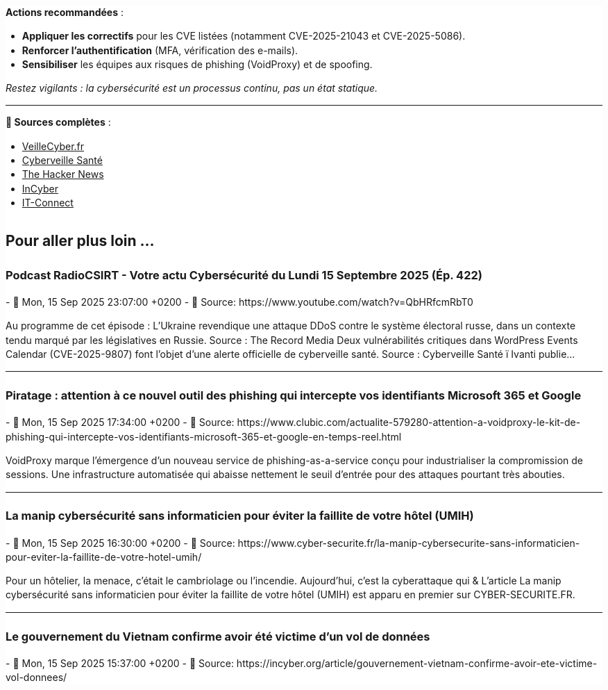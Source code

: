**Actions recommandées** :
- **Appliquer les correctifs** pour les CVE listées (notamment CVE-2025-21043 et CVE-2025-5086).
- **Renforcer l’authentification** (MFA, vérification des e-mails).
- **Sensibiliser** les équipes aux risques de phishing (VoidProxy) et de spoofing.

*Restez vigilants : la cybersécurité est un processus continu, pas un état statique.*

---
**📌 Sources complètes** :
- [VeilleCyber.fr](https://veillecyber.fr)
- [Cyberveille Santé](https://cyberveille.esante.gouv.fr)
- [The Hacker News](https://thehackernews.com)
- [InCyber](https://incyber.org)
- [IT-Connect](https://www.it-connect.fr)

## Pour aller plus loin ...

<h3 class="class_h3">Podcast RadioCSIRT - Votre actu Cybersécurité du Lundi 15 Septembre 2025 (Ép. 422)</h3>
- 📅 Mon, 15 Sep 2025 23:07:00 +0200
- 🔗 Source: https://www.youtube.com/watch?v=QbHRfcmRbT0

Au programme de cet épisode :           L’Ukraine revendique une attaque DDoS contre le système électoral russe, dans un contexte tendu marqué par les législatives en Russie.  Source : The Record Media      Deux vulnérabilités critiques dans WordPress Events Calendar (CVE-2025-9807) font l’objet d’une alerte officielle de cyberveille santé.  Source : Cyberveille Santé     ï   Ivanti publie...

---

<h3 class="class_h3">Piratage : attention à  ce nouvel outil des phishing qui intercepte vos identifiants Microsoft 365 et Google</h3>
- 📅 Mon, 15 Sep 2025 17:34:00 +0200
- 🔗 Source: https://www.clubic.com/actualite-579280-attention-a-voidproxy-le-kit-de-phishing-qui-intercepte-vos-identifiants-microsoft-365-et-google-en-temps-reel.html

VoidProxy marque l’émergence d’un nouveau service de phishing-as-a-service conçu pour industrialiser la compromission de sessions. Une infrastructure automatisée qui abaisse nettement le seuil d’entrée pour des attaques pourtant très abouties.

---

<h3 class="class_h3">La manip cybersécurité   sans informaticien   pour éviter la faillite de votre hôtel (UMIH)</h3>
- 📅 Mon, 15 Sep 2025 16:30:00 +0200
- 🔗 Source: https://www.cyber-securite.fr/la-manip-cybersecurite-sans-informaticien-pour-eviter-la-faillite-de-votre-hotel-umih/

Pour un hôtelier, la menace, c’était le cambriolage ou l’incendie. Aujourd’hui, c’est la cyberattaque qui  &  L’article La manip cybersécurité   sans informaticien   pour éviter la faillite de votre hôtel (UMIH) est apparu en premier sur CYBER-SECURITE.FR.

---

<h3 class="class_h3">Le gouvernement du Vietnam confirme avoir été victime d’un vol de données</h3>
- 📅 Mon, 15 Sep 2025 15:37:00 +0200
- 🔗 Source: https://incyber.org/article/gouvernement-vietnam-confirme-avoir-ete-victime-vol-donnees/

